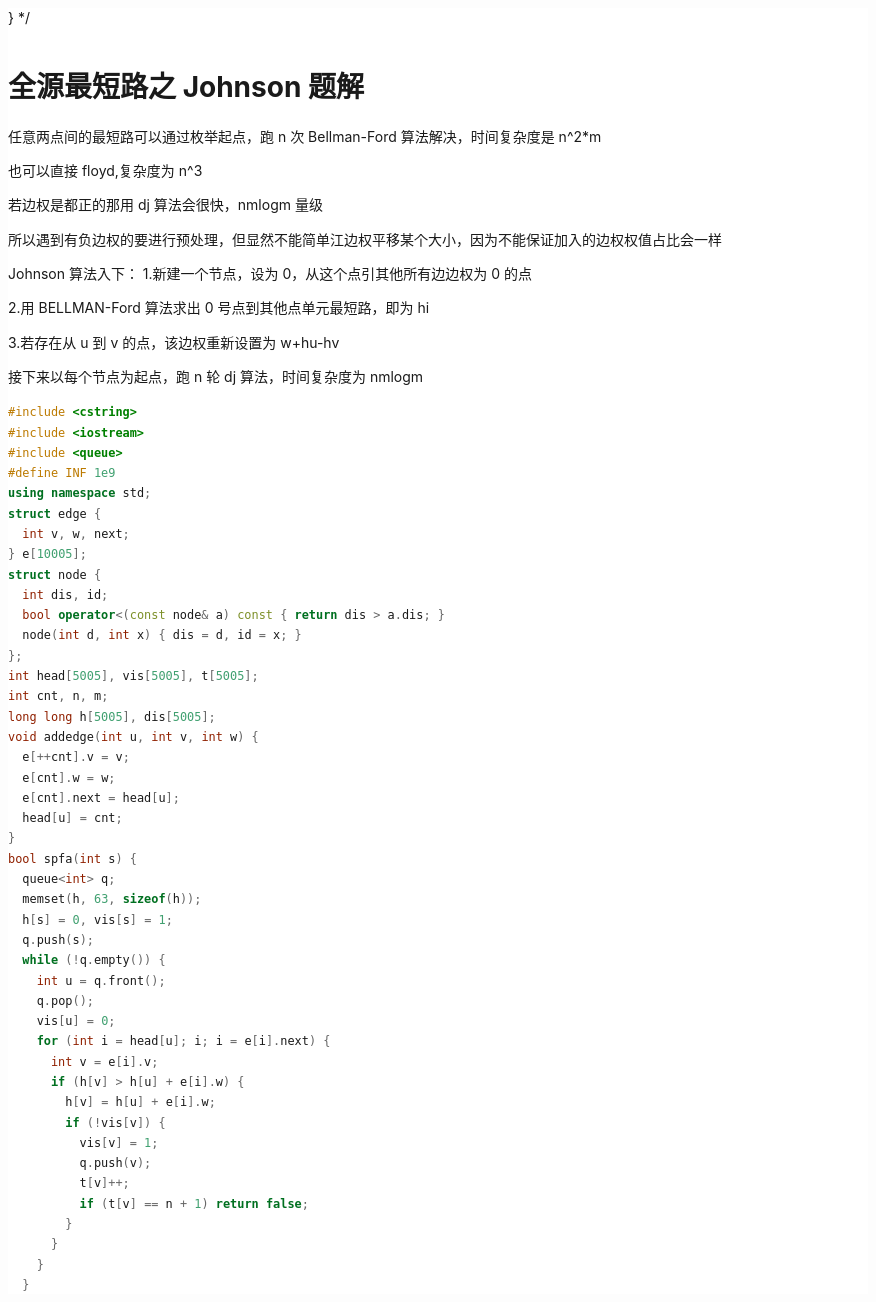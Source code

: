 
}
\*/

# 全源最短路之 Johnson 题解

任意两点间的最短路可以通过枚举起点，跑 n 次 Bellman-Ford 算法解决，时间复杂度是 n^2\*m

也可以直接 floyd,复杂度为 n^3

若边权是都正的那用 dj 算法会很快，nmlogm 量级

所以遇到有负边权的要进行预处理，但显然不能简单江边权平移某个大小，因为不能保证加入的边权权值占比会一样

Johnson 算法入下： 1.新建一个节点，设为 0，从这个点引其他所有边边权为 0 的点

2.用 BELLMAN-Ford 算法求出 0 号点到其他点单元最短路，即为 hi

3.若存在从 u 到 v 的点，该边权重新设置为 w+hu-hv

接下来以每个节点为起点，跑 n 轮 dj 算法，时间复杂度为 nmlogm

```cpp
#include <cstring>
#include <iostream>
#include <queue>
#define INF 1e9
using namespace std;
struct edge {
  int v, w, next;
} e[10005];
struct node {
  int dis, id;
  bool operator<(const node& a) const { return dis > a.dis; }
  node(int d, int x) { dis = d, id = x; }
};
int head[5005], vis[5005], t[5005];
int cnt, n, m;
long long h[5005], dis[5005];
void addedge(int u, int v, int w) {
  e[++cnt].v = v;
  e[cnt].w = w;
  e[cnt].next = head[u];
  head[u] = cnt;
}
bool spfa(int s) {
  queue<int> q;
  memset(h, 63, sizeof(h));
  h[s] = 0, vis[s] = 1;
  q.push(s);
  while (!q.empty()) {
    int u = q.front();
    q.pop();
    vis[u] = 0;
    for (int i = head[u]; i; i = e[i].next) {
      int v = e[i].v;
      if (h[v] > h[u] + e[i].w) {
        h[v] = h[u] + e[i].w;
        if (!vis[v]) {
          vis[v] = 1;
          q.push(v);
          t[v]++;
          if (t[v] == n + 1) return false;
        }
      }
    }
  }
```